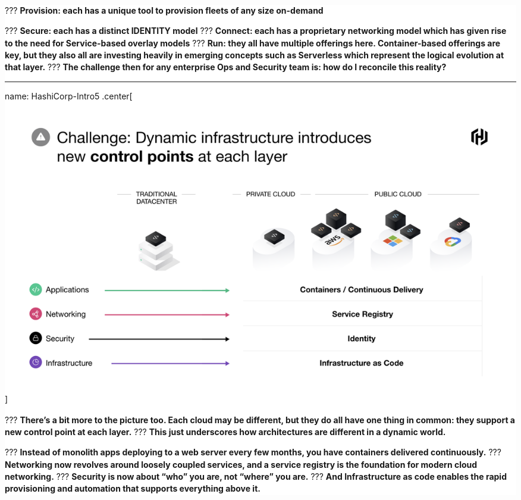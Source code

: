 ???
**Provision: each has a unique tool to provision fleets of any size on-demand**

??? **Secure: each has a distinct IDENTITY model**
??? **Connect: each has a proprietary networking model which has given rise to the need for Service-based overlay models**
??? **Run: they all have multiple offerings here. Container-based offerings are key, but they also all are investing heavily in emerging concepts such as Serverless which represent the logical evolution at that layer.**
??? **The challenge then for any enterprise Ops and Security team is: how do I reconcile this reality?**

---
name: HashiCorp-Intro5
.center[![:scale 100%](images/hashi_5.png)]

???
**There’s a bit more to the picture too. Each cloud may be different, but they do all have one thing in common: they support a new control point at each layer.**
???
**This just underscores how architectures are different in a dynamic world.**

??? **Instead of monolith apps deploying to a web server every few months, you have containers delivered continuously.**
??? **Networking now revolves around loosely coupled services, and a service registry is the foundation for modern cloud networking.**
??? **Security is now about “who” you are, not “where” you are.**
??? **And Infrastructure as code enables the rapid provisioning and automation that supports everything above it.**
